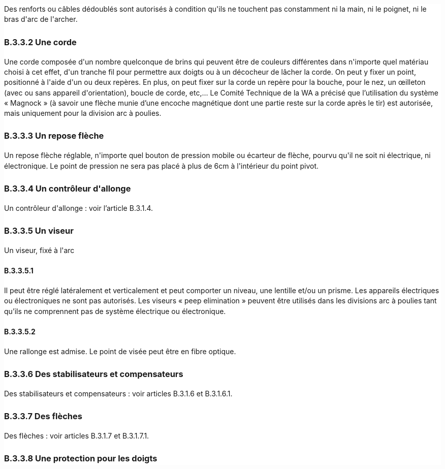 Des renforts ou câbles dédoublés sont autorisés à condition qu'ils ne touchent pas
constamment ni la main, ni le poignet, ni le bras d'arc de l'archer.

### B.3.3.2 Une corde

Une corde composée d'un nombre quelconque de brins qui peuvent être de couleurs différentes
dans n'importe quel matériau choisi à cet effet, d'un tranche fil pour permettre aux doigts ou à un décocheur
de lâcher la corde. On peut y fixer un point, positionné à l'aide d'un ou deux repères.
En plus, on peut fixer sur la corde un repère pour la bouche, pour le nez, un œilleton (avec ou sans appareil
d'orientation), boucle de corde, etc,…
Le Comité Technique de la WA a précisé que l’utilisation du système « Magnock » (à savoir une flèche munie
d’une encoche magnétique dont une partie reste sur la corde après le tir) est autorisée, mais uniquement
pour la division arc à poulies.

### B.3.3.3 Un repose flèche

Un repose flèche réglable, n'importe quel bouton de pression mobile ou écarteur de flèche, pourvu
qu'il ne soit ni électrique, ni électronique. Le point de pression ne sera pas placé à plus de 6cm à l'intérieur
du point pivot.

### B.3.3.4 Un contrôleur d'allonge

Un contrôleur d'allonge : voir l’article B.3.1.4.

### B.3.3.5 Un viseur

Un viseur, fixé à l'arc

#### B.3.3.5.1

Il peut être réglé latéralement et verticalement et peut comporter un niveau, une lentille et/ou
un prisme. Les appareils électriques ou électroniques ne sont pas autorisés.
Les viseurs « peep elimination » peuvent être utilisés dans les divisions arc à poulies tant qu’ils ne
comprennent pas de système électrique ou électronique.

#### B.3.3.5.2

Une rallonge est admise. Le point de visée peut être en fibre optique.

### B.3.3.6 Des stabilisateurs et compensateurs

Des stabilisateurs et compensateurs : voir articles B.3.1.6 et B.3.1.6.1.

### B.3.3.7 Des flèches

Des flèches : voir articles B.3.1.7 et B.3.1.7.1.

### B.3.3.8 Une protection pour les doigts
